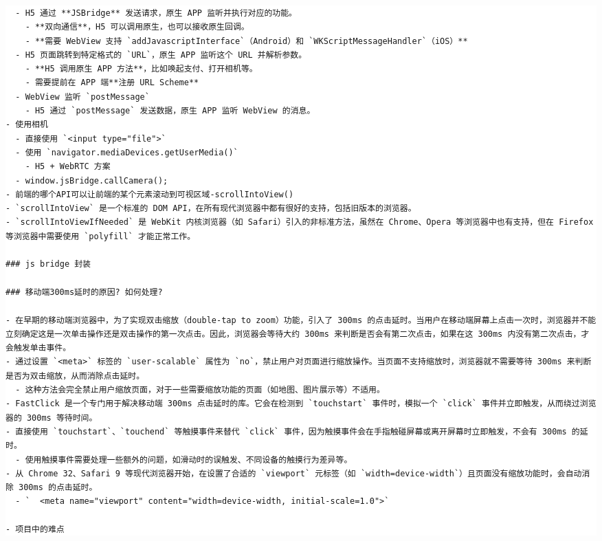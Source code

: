   ```
    - H5 通过 **JSBridge** 发送请求，原生 APP 监听并执行对应的功能。
      - **双向通信**，H5 可以调用原生，也可以接收原生回调。
      - **需要 WebView 支持 `addJavascriptInterface`（Android）和 `WKScriptMessageHandler`（iOS）**
    - H5 页面跳转到特定格式的 `URL`，原生 APP 监听这个 URL 并解析参数。
      - **H5 调用原生 APP 方法**，比如唤起支付、打开相机等。
      - 需要提前在 APP 端**注册 URL Scheme**
    - WebView 监听 `postMessage`
      - H5 通过 `postMessage` 发送数据，原生 APP 监听 WebView 的消息。
  - 使用相机
    - 直接使用 `<input type="file">`
    - 使用 `navigator.mediaDevices.getUserMedia()`
      - H5 + WebRTC 方案
    - window.jsBridge.callCamera();
- 前端的哪个API可以让前端的某个元素滚动到可视区域-scrollIntoView()
  - `scrollIntoView` 是一个标准的 DOM API，在所有现代浏览器中都有很好的支持，包括旧版本的浏览器。
  - `scrollIntoViewIfNeeded` 是 WebKit 内核浏览器（如 Safari）引入的非标准方法，虽然在 Chrome、Opera 等浏览器中也有支持，但在 Firefox 等浏览器中需要使用 `polyfill` 才能正常工作。

### js bridge 封装

### 移动端300ms延时的原因? 如何处理?

- 在早期的移动端浏览器中，为了实现双击缩放（double-tap to zoom）功能，引入了 300ms 的点击延时。当用户在移动端屏幕上点击一次时，浏览器并不能立刻确定这是一次单击操作还是双击操作的第一次点击。因此，浏览器会等待大约 300ms 来判断是否会有第二次点击，如果在这 300ms 内没有第二次点击，才会触发单击事件。
  - 通过设置 `<meta>` 标签的 `user-scalable` 属性为 `no`，禁止用户对页面进行缩放操作。当页面不支持缩放时，浏览器就不需要等待 300ms 来判断是否为双击缩放，从而消除点击延时。
    - 这种方法会完全禁止用户缩放页面，对于一些需要缩放功能的页面（如地图、图片展示等）不适用。
  - FastClick 是一个专门用于解决移动端 300ms 点击延时的库。它会在检测到 `touchstart` 事件时，模拟一个 `click` 事件并立即触发，从而绕过浏览器的 300ms 等待时间。
  - 直接使用 `touchstart`、`touchend` 等触摸事件来替代 `click` 事件，因为触摸事件会在手指触碰屏幕或离开屏幕时立即触发，不会有 300ms 的延时。
    - 使用触摸事件需要处理一些额外的问题，如滑动时的误触发、不同设备的触摸行为差异等。
  - 从 Chrome 32、Safari 9 等现代浏览器开始，在设置了合适的 `viewport` 元标签（如 `width=device-width`）且页面没有缩放功能时，会自动消除 300ms 的点击延时。
    - `  <meta name="viewport" content="width=device-width, initial-scale=1.0">`

- 项目中的难点
